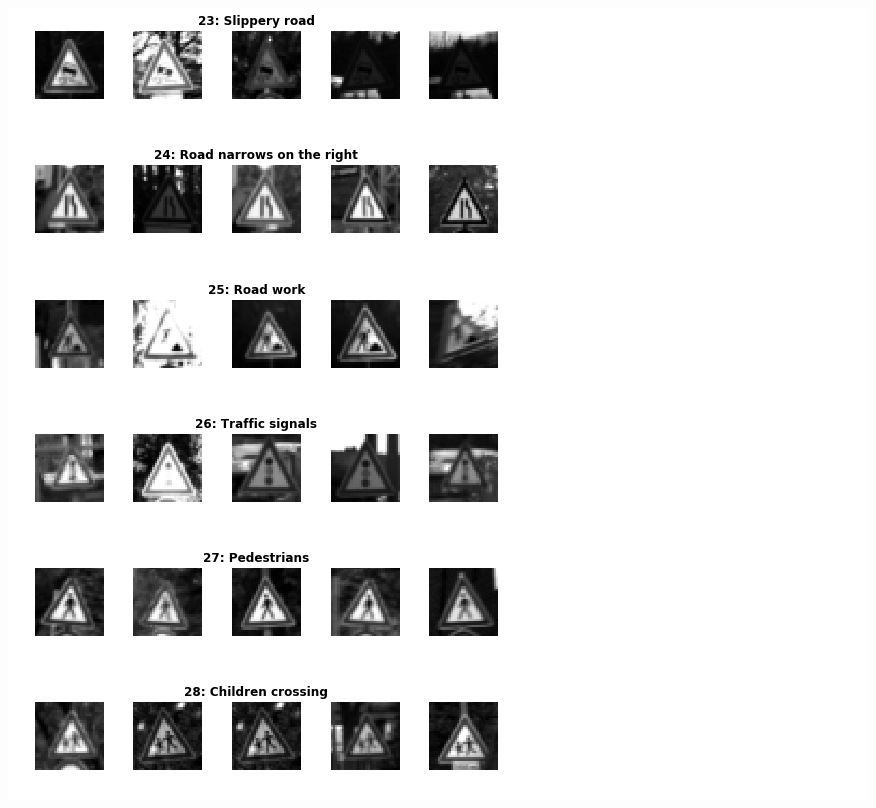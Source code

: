 

![png](./images/output_33_23.png)



![png](./images/output_33_24.png)



![png](./images/output_33_25.png)



![png](./images/output_33_26.png)



![png](./images/output_33_27.png)



![png](./images/output_33_28.png)

